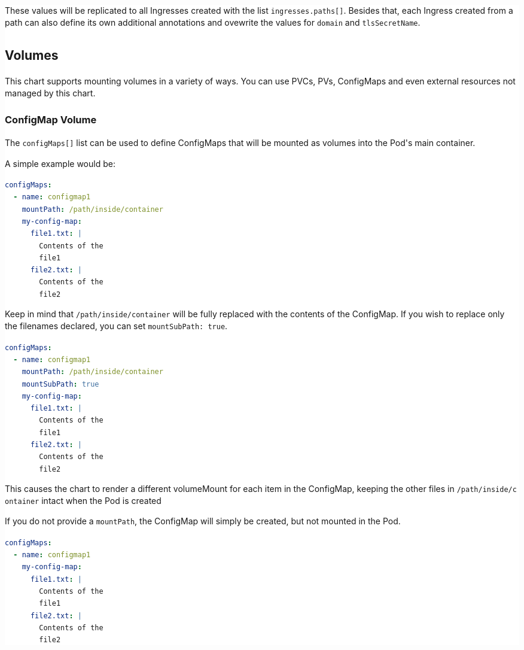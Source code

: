 These values will be replicated to all Ingresses created with the list `ingresses.paths[]`. Besides that, each Ingress created from a path can also define its own additional annotations and ovewrite the values for `domain` and `tlsSecretName`.

## Volumes

This chart supports mounting volumes in a variety of ways. You can use PVCs, PVs, ConfigMaps and even external resources not managed by this chart.

### ConfigMap Volume

The `configMaps[]` list can be used to define ConfigMaps that will be mounted as volumes into the Pod's main container.

A simple example would be:

```yaml
configMaps:
  - name: configmap1
    mountPath: /path/inside/container
    my-config-map:
      file1.txt: |
        Contents of the
        file1
      file2.txt: |
        Contents of the
        file2
```

Keep in mind that `/path/inside/container` will be fully replaced with the contents of the ConfigMap. If you wish to replace only the filenames declared, you can set `mountSubPath: true`.

```yaml
configMaps:
  - name: configmap1
    mountPath: /path/inside/container
    mountSubPath: true
    my-config-map:
      file1.txt: |
        Contents of the
        file1
      file2.txt: |
        Contents of the
        file2
```

This causes the chart to render a different volumeMount for each item in the ConfigMap, keeping the other files in `/path/inside/container` intact when the Pod is created

If you do not provide a `mountPath`, the ConfigMap will simply be created, but not mounted in the Pod.

```yaml
configMaps:
  - name: configmap1
    my-config-map:
      file1.txt: |
        Contents of the
        file1
      file2.txt: |
        Contents of the
        file2
```
